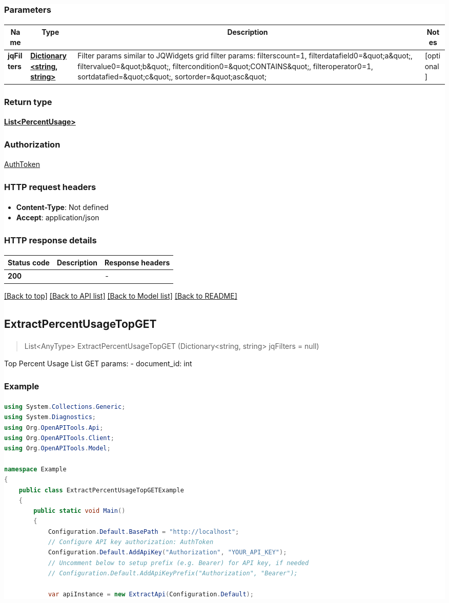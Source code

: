 ### Parameters


Name | Type | Description  | Notes
------------- | ------------- | ------------- | -------------
 **jqFilters** | [**Dictionary&lt;string, string&gt;**](string.md)| Filter params similar to JQWidgets grid filter params:                             filterscount&#x3D;1,                             filterdatafield0&#x3D;\&quot;a\&quot;,                             filtervalue0&#x3D;\&quot;b\&quot;,                             filtercondition0&#x3D;\&quot;CONTAINS\&quot;,                             filteroperator0&#x3D;1,                             sortdatafied&#x3D;\&quot;c\&quot;,                            sortorder&#x3D;\&quot;asc\&quot;                             | [optional] 

### Return type

[**List&lt;PercentUsage&gt;**](PercentUsage.md)

### Authorization

[AuthToken](../README.md#AuthToken)

### HTTP request headers

- **Content-Type**: Not defined
- **Accept**: application/json

### HTTP response details
| Status code | Description | Response headers |
|-------------|-------------|------------------|
| **200** |  |  -  |

[[Back to top]](#)
[[Back to API list]](../README.md#documentation-for-api-endpoints)
[[Back to Model list]](../README.md#documentation-for-models)
[[Back to README]](../README.md)


## ExtractPercentUsageTopGET

> List&lt;AnyType&gt; ExtractPercentUsageTopGET (Dictionary<string, string> jqFilters = null)



Top Percent Usage List  GET params:   - document_id: int

### Example

```csharp
using System.Collections.Generic;
using System.Diagnostics;
using Org.OpenAPITools.Api;
using Org.OpenAPITools.Client;
using Org.OpenAPITools.Model;

namespace Example
{
    public class ExtractPercentUsageTopGETExample
    {
        public static void Main()
        {
            Configuration.Default.BasePath = "http://localhost";
            // Configure API key authorization: AuthToken
            Configuration.Default.AddApiKey("Authorization", "YOUR_API_KEY");
            // Uncomment below to setup prefix (e.g. Bearer) for API key, if needed
            // Configuration.Default.AddApiKeyPrefix("Authorization", "Bearer");

            var apiInstance = new ExtractApi(Configuration.Default);
```